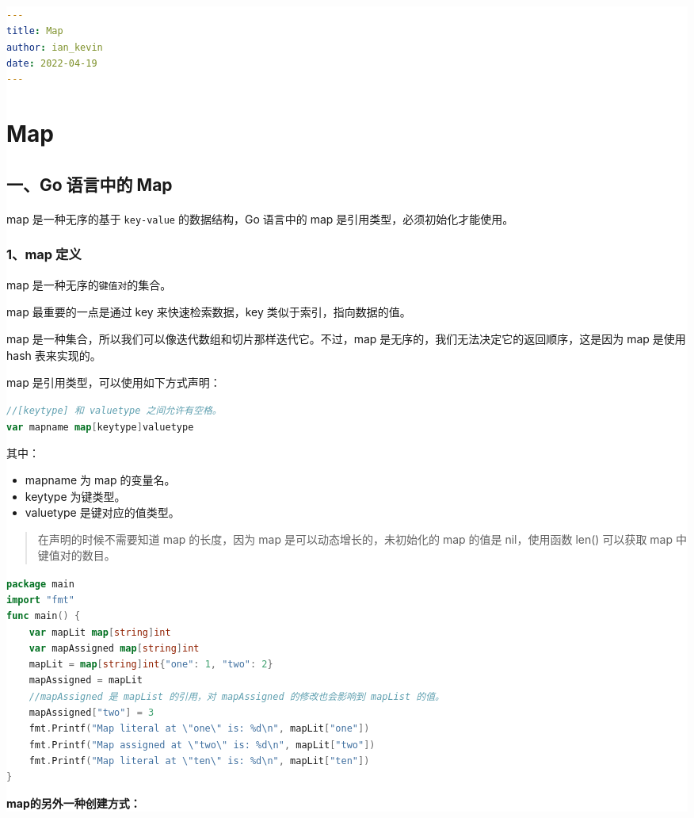 ```yaml
---
title: Map
author: ian_kevin
date: 2022-04-19
---
```


# Map

## 一、Go 语言中的 Map

map 是一种无序的基于 `key-value` 的数据结构，Go 语言中的 map 是引用类型，必须初始化才能使用。

### 1、map 定义

map 是一种无序的`键值对`的集合。

map 最重要的一点是通过 key 来快速检索数据，key 类似于索引，指向数据的值。

map 是一种集合，所以我们可以像迭代数组和切片那样迭代它。不过，map 是无序的，我们无法决定它的返回顺序，这是因为 map 是使用 hash 表来实现的。

map 是引用类型，可以使用如下方式声明：

~~~go
//[keytype] 和 valuetype 之间允许有空格。
var mapname map[keytype]valuetype
~~~

其中：

- mapname 为 map 的变量名。
- keytype 为键类型。
- valuetype 是键对应的值类型。

> 在声明的时候不需要知道 map 的长度，因为 map 是可以动态增长的，未初始化的 map 的值是 nil，使用函数 len() 可以获取 map 中 键值对的数目。

~~~go
package main
import "fmt"
func main() {
    var mapLit map[string]int
    var mapAssigned map[string]int
    mapLit = map[string]int{"one": 1, "two": 2}
    mapAssigned = mapLit
    //mapAssigned 是 mapList 的引用，对 mapAssigned 的修改也会影响到 mapList 的值。
    mapAssigned["two"] = 3
    fmt.Printf("Map literal at \"one\" is: %d\n", mapLit["one"])
    fmt.Printf("Map assigned at \"two\" is: %d\n", mapLit["two"])
    fmt.Printf("Map literal at \"ten\" is: %d\n", mapLit["ten"])
}
~~~

**map的另外一种创建方式：**
